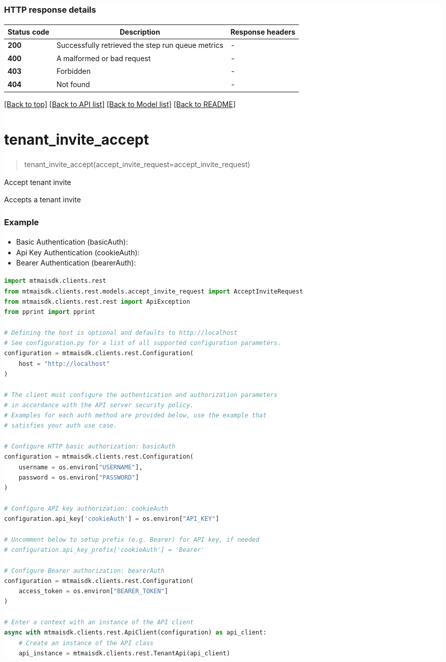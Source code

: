 ### HTTP response details

| Status code | Description | Response headers |
|-------------|-------------|------------------|
**200** | Successfully retrieved the step run queue metrics |  -  |
**400** | A malformed or bad request |  -  |
**403** | Forbidden |  -  |
**404** | Not found |  -  |

[[Back to top]](#) [[Back to API list]](../README.md#documentation-for-api-endpoints) [[Back to Model list]](../README.md#documentation-for-models) [[Back to README]](../README.md)

# **tenant_invite_accept**
> tenant_invite_accept(accept_invite_request=accept_invite_request)

Accept tenant invite

Accepts a tenant invite

### Example

* Basic Authentication (basicAuth):
* Api Key Authentication (cookieAuth):
* Bearer Authentication (bearerAuth):

```python
import mtmaisdk.clients.rest
from mtmaisdk.clients.rest.models.accept_invite_request import AcceptInviteRequest
from mtmaisdk.clients.rest.rest import ApiException
from pprint import pprint

# Defining the host is optional and defaults to http://localhost
# See configuration.py for a list of all supported configuration parameters.
configuration = mtmaisdk.clients.rest.Configuration(
    host = "http://localhost"
)

# The client must configure the authentication and authorization parameters
# in accordance with the API server security policy.
# Examples for each auth method are provided below, use the example that
# satisfies your auth use case.

# Configure HTTP basic authorization: basicAuth
configuration = mtmaisdk.clients.rest.Configuration(
    username = os.environ["USERNAME"],
    password = os.environ["PASSWORD"]
)

# Configure API key authorization: cookieAuth
configuration.api_key['cookieAuth'] = os.environ["API_KEY"]

# Uncomment below to setup prefix (e.g. Bearer) for API key, if needed
# configuration.api_key_prefix['cookieAuth'] = 'Bearer'

# Configure Bearer authorization: bearerAuth
configuration = mtmaisdk.clients.rest.Configuration(
    access_token = os.environ["BEARER_TOKEN"]
)

# Enter a context with an instance of the API client
async with mtmaisdk.clients.rest.ApiClient(configuration) as api_client:
    # Create an instance of the API class
    api_instance = mtmaisdk.clients.rest.TenantApi(api_client)
```
